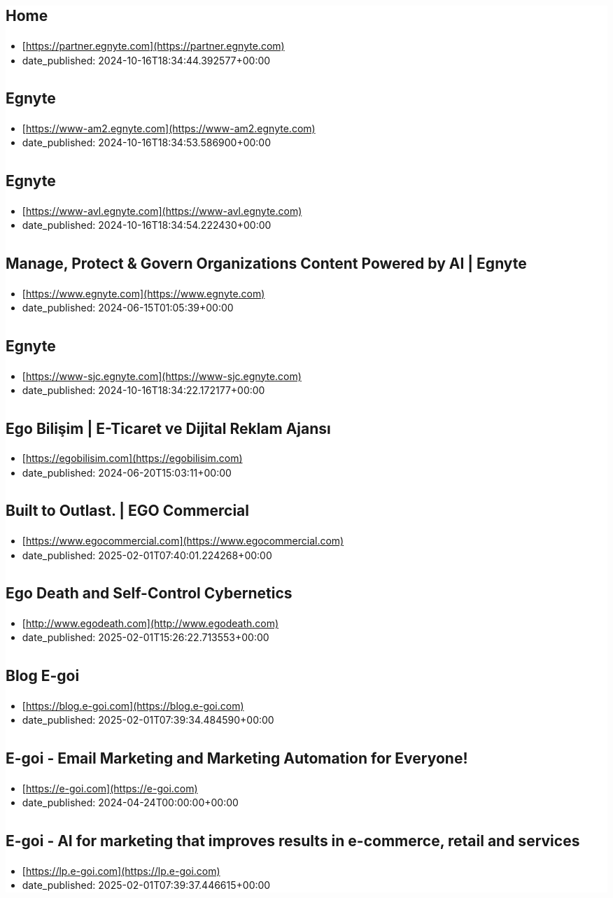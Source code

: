  ## Home
 - [https://partner.egnyte.com](https://partner.egnyte.com)
 - date_published: 2024-10-16T18:34:44.392577+00:00

 ## Egnyte
 - [https://www-am2.egnyte.com](https://www-am2.egnyte.com)
 - date_published: 2024-10-16T18:34:53.586900+00:00

 ## Egnyte
 - [https://www-avl.egnyte.com](https://www-avl.egnyte.com)
 - date_published: 2024-10-16T18:34:54.222430+00:00

 ## Manage, Protect & Govern Organizations Content Powered by AI | Egnyte
 - [https://www.egnyte.com](https://www.egnyte.com)
 - date_published: 2024-06-15T01:05:39+00:00

 ## Egnyte
 - [https://www-sjc.egnyte.com](https://www-sjc.egnyte.com)
 - date_published: 2024-10-16T18:34:22.172177+00:00

 ## Ego Bilişim | E-Ticaret ve Dijital Reklam Ajansı
 - [https://egobilisim.com](https://egobilisim.com)
 - date_published: 2024-06-20T15:03:11+00:00

 ## Built to Outlast. | EGO Commercial
 - [https://www.egocommercial.com](https://www.egocommercial.com)
 - date_published: 2025-02-01T07:40:01.224268+00:00

 ## Ego Death and Self-Control Cybernetics
 - [http://www.egodeath.com](http://www.egodeath.com)
 - date_published: 2025-02-01T15:26:22.713553+00:00

 ## Blog E-goi
 - [https://blog.e-goi.com](https://blog.e-goi.com)
 - date_published: 2025-02-01T07:39:34.484590+00:00

 ## E-goi - Email Marketing and Marketing Automation for Everyone!
 - [https://e-goi.com](https://e-goi.com)
 - date_published: 2024-04-24T00:00:00+00:00

 ## E-goi - AI for marketing that improves results in e-commerce, retail and services
 - [https://lp.e-goi.com](https://lp.e-goi.com)
 - date_published: 2025-02-01T07:39:37.446615+00:00
